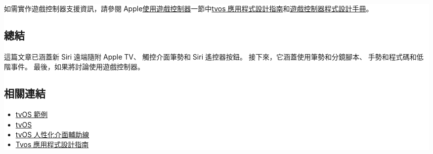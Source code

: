 如需實作遊戲控制器支援資訊，請參閱 Apple[使用遊戲控制器](https://developer.apple.com/library/prerelease/tvos/documentation/General/Conceptual/AppleTV_PG/WorkingwithGameControllers.html)一節中[tvos 應用程式設計指南](https://developer.apple.com/library/prerelease/tvos/documentation/General/Conceptual/AppleTV_PG/index.html)和[遊戲控制器程式設計手冊](https://developer.apple.com/library/prerelease/tvos/documentation/ServicesDiscovery/Conceptual/GameControllerPG/Introduction/Introduction.html)。

<a name="Summary" />

## <a name="summary"></a>總結

這篇文章已涵蓋新 Siri 遠端隨附 Apple TV、 觸控介面筆勢和 Siri 遙控器按鈕。 接下來，它涵蓋使用筆勢和分鏡腳本、 手勢和程式碼和低階事件。 最後，如果將討論使用遊戲控制器。



## <a name="related-links"></a>相關連結

- [tvOS 範例](https://developer.xamarin.com/samples/tvos/all/)
- [tvOS](https://developer.apple.com/tvos/)
- [tvOS 人性化介面輔助線](https://developer.apple.com/tvos/human-interface-guidelines/)
- [Tvos 應用程式設計指南](https://developer.apple.com/library/prerelease/tvos/documentation/General/Conceptual/AppleTV_PG/)
